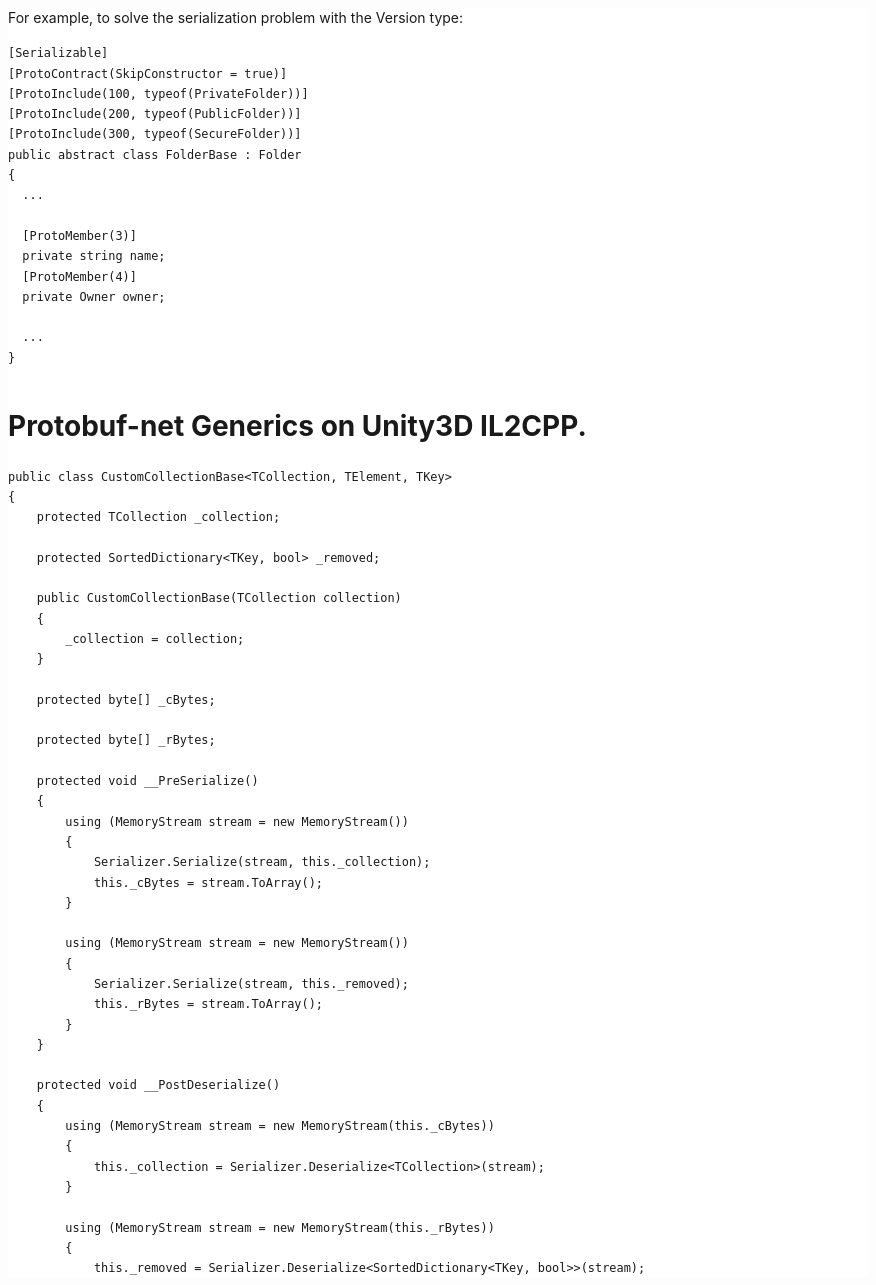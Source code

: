 For example, to solve the serialization problem with the Version type:

```
[Serializable]
[ProtoContract(SkipConstructor = true)]
[ProtoInclude(100, typeof(PrivateFolder))]
[ProtoInclude(200, typeof(PublicFolder))]
[ProtoInclude(300, typeof(SecureFolder))]
public abstract class FolderBase : Folder
{
  ...

  [ProtoMember(3)]
  private string name;
  [ProtoMember(4)]
  private Owner owner;

  ...
}
```

# Protobuf-net Generics on Unity3D IL2CPP.

```
public class CustomCollectionBase<TCollection, TElement, TKey>
{
	protected TCollection _collection;

	protected SortedDictionary<TKey, bool> _removed;

	public CustomCollectionBase(TCollection collection)
	{
		_collection = collection;
	}

	protected byte[] _cBytes;

	protected byte[] _rBytes;

	protected void __PreSerialize()
	{
		using (MemoryStream stream = new MemoryStream())
		{
			Serializer.Serialize(stream, this._collection);
			this._cBytes = stream.ToArray();
		}

		using (MemoryStream stream = new MemoryStream())
		{
			Serializer.Serialize(stream, this._removed);
			this._rBytes = stream.ToArray();
		}
	}

	protected void __PostDeserialize()
	{
		using (MemoryStream stream = new MemoryStream(this._cBytes))
		{
			this._collection = Serializer.Deserialize<TCollection>(stream);
		}

		using (MemoryStream stream = new MemoryStream(this._rBytes))
		{
			this._removed = Serializer.Deserialize<SortedDictionary<TKey, bool>>(stream);
```